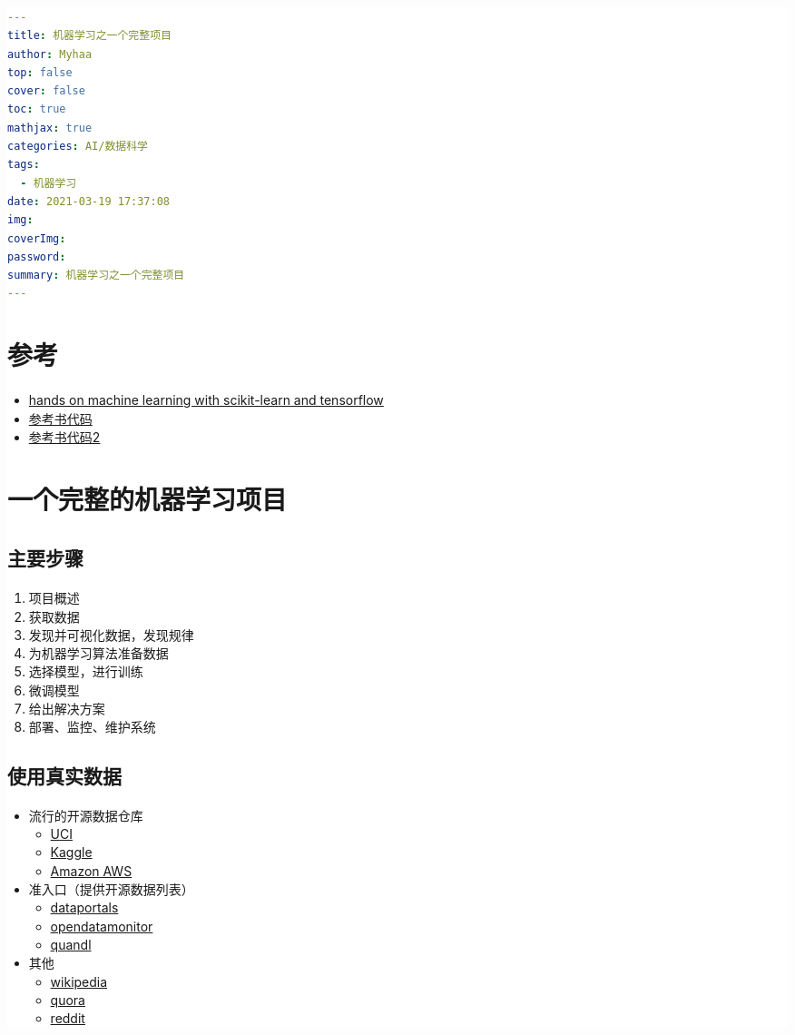 ```yaml
---
title: 机器学习之一个完整项目
author: Myhaa
top: false
cover: false
toc: true
mathjax: true
categories: AI/数据科学
tags:
  - 机器学习
date: 2021-03-19 17:37:08
img:
coverImg:
password:
summary: 机器学习之一个完整项目
---
```


# 参考

* [hands on machine learning with scikit-learn and tensorflow](chrome-extension://cdonnmffkdaoajfknoeeecmchibpmkmg/assets/pdf/web/viewer.html?file=http%3A%2F%2Findex-of.es%2FVarios-2%2FHands%2520on%2520Machine%2520Learning%2520with%2520Scikit%2520Learn%2520and%2520Tensorflow.pdf)
* [参考书代码](https://github.com/ageron/handson-ml)
* [参考书代码2](https://github.com/ageron/handson-ml2)

# 一个完整的机器学习项目

## 主要步骤

1. 项目概述
2. 获取数据
3. 发现并可视化数据，发现规律
4. 为机器学习算法准备数据
5. 选择模型，进行训练
6. 微调模型
7. 给出解决方案
8. 部署、监控、维护系统

## 使用真实数据

* 流行的开源数据仓库
    * [UCI](http://archive.ics.uci.edu/ml/index.php)
    * [Kaggle](https://www.kaggle.com/datasets)
    * [Amazon AWS](https://registry.opendata.aws/)
* 准入口（提供开源数据列表）
    * [dataportals](http://dataportals.org/search)
    * [opendatamonitor](https://opendatamonitor.eu/frontend/web/index.php?r=dashboard%2Findex)
    * [quandl](https://www.quandl.com/)
* 其他
    * [wikipedia](https://en.wikipedia.org/wiki/List_of_datasets_for_machine-learning_research)
    * [quora](https://www.quora.com/Where-can-I-find-large-datasets-open-to-the-public)
    * [reddit](https://www.reddit.com/r/datasets/)
